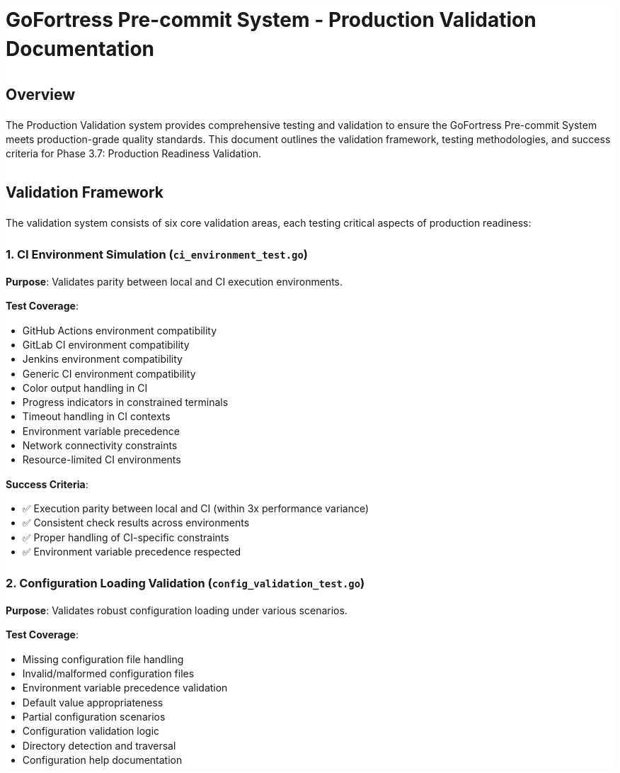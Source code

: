 # GoFortress Pre-commit System - Production Validation Documentation

## Overview

The Production Validation system provides comprehensive testing and validation to ensure the GoFortress Pre-commit System meets production-grade quality standards. This document outlines the validation framework, testing methodologies, and success criteria for Phase 3.7: Production Readiness Validation.

## Validation Framework

The validation system consists of six core validation areas, each testing critical aspects of production readiness:

### 1. CI Environment Simulation (`ci_environment_test.go`)

**Purpose**: Validates parity between local and CI execution environments.

**Test Coverage**:
- GitHub Actions environment compatibility
- GitLab CI environment compatibility  
- Jenkins environment compatibility
- Generic CI environment compatibility
- Color output handling in CI
- Progress indicators in constrained terminals
- Timeout handling in CI contexts
- Environment variable precedence
- Network connectivity constraints
- Resource-limited CI environments

**Success Criteria**:
- ✅ Execution parity between local and CI (within 3x performance variance)
- ✅ Consistent check results across environments
- ✅ Proper handling of CI-specific constraints
- ✅ Environment variable precedence respected

### 2. Configuration Loading Validation (`config_validation_test.go`)

**Purpose**: Validates robust configuration loading under various scenarios.

**Test Coverage**:
- Missing configuration file handling
- Invalid/malformed configuration files
- Environment variable precedence validation
- Default value appropriateness
- Partial configuration scenarios
- Configuration validation logic
- Directory detection and traversal
- Configuration help documentation
